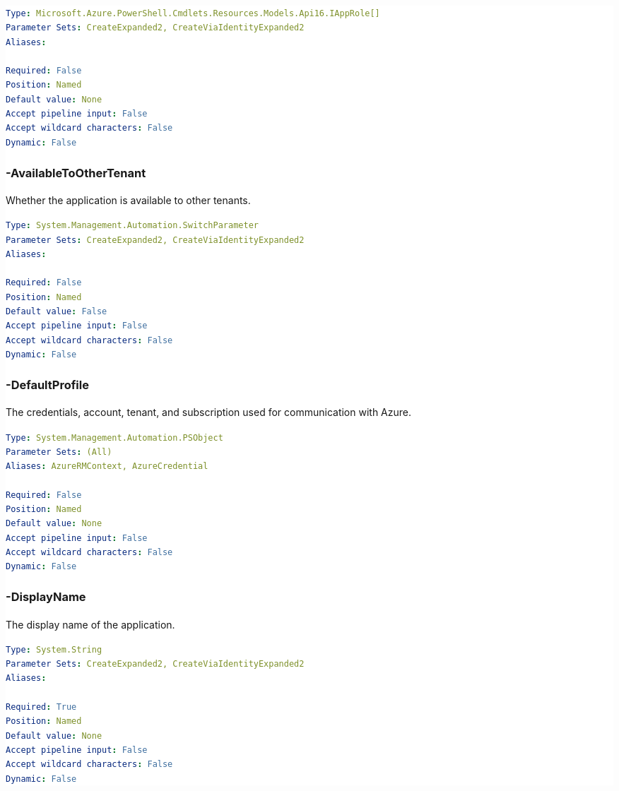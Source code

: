 ```yaml
Type: Microsoft.Azure.PowerShell.Cmdlets.Resources.Models.Api16.IAppRole[]
Parameter Sets: CreateExpanded2, CreateViaIdentityExpanded2
Aliases:

Required: False
Position: Named
Default value: None
Accept pipeline input: False
Accept wildcard characters: False
Dynamic: False
```

### -AvailableToOtherTenant
Whether the application is available to other tenants.

```yaml
Type: System.Management.Automation.SwitchParameter
Parameter Sets: CreateExpanded2, CreateViaIdentityExpanded2
Aliases:

Required: False
Position: Named
Default value: False
Accept pipeline input: False
Accept wildcard characters: False
Dynamic: False
```

### -DefaultProfile
The credentials, account, tenant, and subscription used for communication with Azure.

```yaml
Type: System.Management.Automation.PSObject
Parameter Sets: (All)
Aliases: AzureRMContext, AzureCredential

Required: False
Position: Named
Default value: None
Accept pipeline input: False
Accept wildcard characters: False
Dynamic: False
```

### -DisplayName
The display name of the application.

```yaml
Type: System.String
Parameter Sets: CreateExpanded2, CreateViaIdentityExpanded2
Aliases:

Required: True
Position: Named
Default value: None
Accept pipeline input: False
Accept wildcard characters: False
Dynamic: False
```
